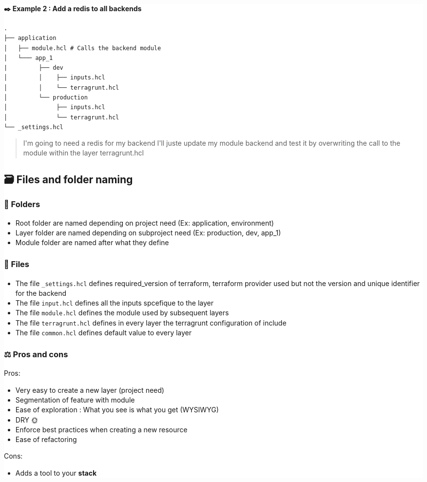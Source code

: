 ```txt
```

#### ✒️ Example 2 : Add a redis to all backends

```txt
.
├── application 
│   ├── module.hcl # Calls the backend module
│   └─── app_1
|         ├── dev
│         │    ├── inputs.hcl 
│         │    └── terragrunt.hcl 
│         └── production
│              ├── inputs.hcl 
│              └── terragrunt.hcl
└── _settings.hcl
```

> I'm going to need a redis for my backend
> I'll juste update my module backend and test it by overwriting the call to the module within the layer terragrunt.hcl

## 🗃️ Files and folder naming

### 📁 Folders

- Root folder are named depending on project need (Ex: application, environment)
- Layer folder are named depending on subproject need (Ex: production, dev, app_1)
- Module folder are named after what they define

### 📄 Files

- The file `_settings.hcl` defines required_version of terraform, terraform provider used but not the version and unique identifier for the backend
- The file `input.hcl` defines all the inputs spcefique to the layer
- The file `module.hcl` defines the module used by subsequent layers
- The file `terragrunt.hcl` defines in every layer the terragrunt configuration of include
- The file `common.hcl` defines default value to every layer

### ⚖️ Pros and cons

Pros:

- Very easy to create a new layer (project need)
- Segmentation of feature with module
- Ease of exploration : What you see is what you get (WYSIWYG)
- DRY 🌞
- Enforce best practices when creating a new resource
- Ease of refactoring

Cons:

- Adds a tool to your **stack**
